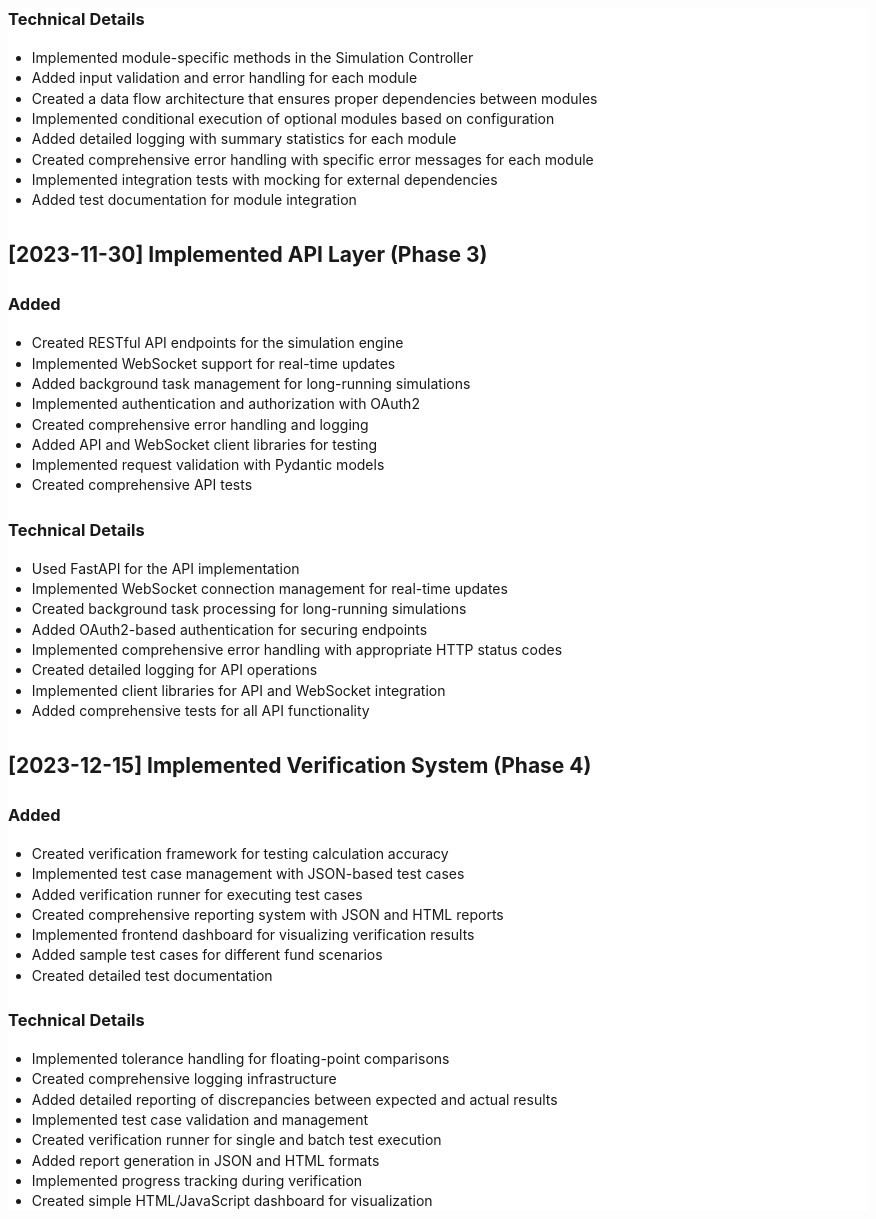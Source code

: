### Technical Details
- Implemented module-specific methods in the Simulation Controller
- Added input validation and error handling for each module
- Created a data flow architecture that ensures proper dependencies between modules
- Implemented conditional execution of optional modules based on configuration
- Added detailed logging with summary statistics for each module
- Created comprehensive error handling with specific error messages for each module
- Implemented integration tests with mocking for external dependencies
- Added test documentation for module integration

## [2023-11-30] Implemented API Layer (Phase 3)

### Added
- Created RESTful API endpoints for the simulation engine
- Implemented WebSocket support for real-time updates
- Added background task management for long-running simulations
- Implemented authentication and authorization with OAuth2
- Created comprehensive error handling and logging
- Added API and WebSocket client libraries for testing
- Implemented request validation with Pydantic models
- Created comprehensive API tests

### Technical Details
- Used FastAPI for the API implementation
- Implemented WebSocket connection management for real-time updates
- Created background task processing for long-running simulations
- Added OAuth2-based authentication for securing endpoints
- Implemented comprehensive error handling with appropriate HTTP status codes
- Created detailed logging for API operations
- Implemented client libraries for API and WebSocket integration
- Added comprehensive tests for all API functionality

## [2023-12-15] Implemented Verification System (Phase 4)

### Added
- Created verification framework for testing calculation accuracy
- Implemented test case management with JSON-based test cases
- Added verification runner for executing test cases
- Created comprehensive reporting system with JSON and HTML reports
- Implemented frontend dashboard for visualizing verification results
- Added sample test cases for different fund scenarios
- Created detailed test documentation

### Technical Details
- Implemented tolerance handling for floating-point comparisons
- Created comprehensive logging infrastructure
- Added detailed reporting of discrepancies between expected and actual results
- Implemented test case validation and management
- Created verification runner for single and batch test execution
- Added report generation in JSON and HTML formats
- Implemented progress tracking during verification
- Created simple HTML/JavaScript dashboard for visualization
